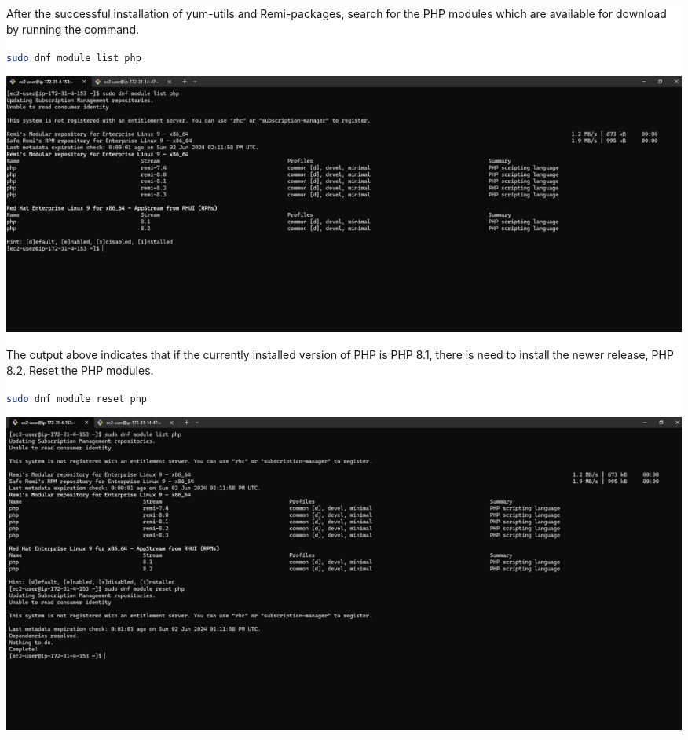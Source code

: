 After the successful installation of yum-utils and Remi-packages, search for the PHP modules which are available for download by running the command.

```bash
sudo dnf module list php
```
<img src="images/php-module.JPG">

The output above indicates that if the currently installed version of PHP is PHP 8.1, there is need to install the newer release, PHP 8.2. Reset the PHP modules.

```bash
sudo dnf module reset php
```
<img src="images/php-module-rest.JPG">
